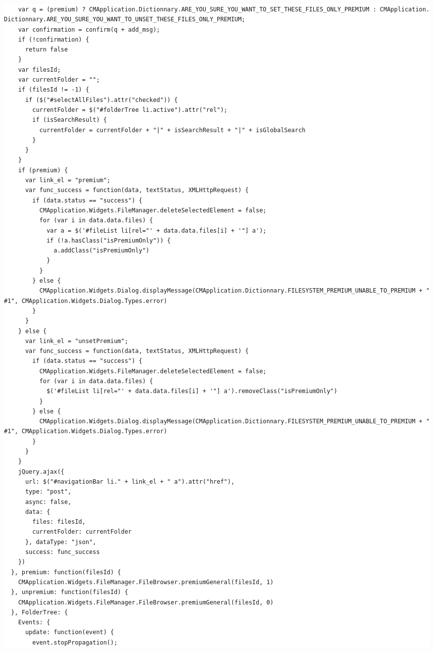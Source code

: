         var q = (premium) ? CMApplication.Dictionnary.ARE_YOU_SURE_YOU_WANT_TO_SET_THESE_FILES_ONLY_PREMIUM : CMApplication.Dictionnary.ARE_YOU_SURE_YOU_WANT_TO_UNSET_THESE_FILES_ONLY_PREMIUM;
        var confirmation = confirm(q + add_msg);
        if (!confirmation) {
          return false
        }
        var filesId;
        var currentFolder = "";
        if (filesId != -1) {
          if ($("#selectAllFiles").attr("checked")) {
            currentFolder = $("#folderTree li.active").attr("rel");
            if (isSearchResult) {
              currentFolder = currentFolder + "|" + isSearchResult + "|" + isGlobalSearch
            }
          }
        }
        if (premium) {
          var link_el = "premium";
          var func_success = function(data, textStatus, XMLHttpRequest) {
            if (data.status == "success") {
              CMApplication.Widgets.FileManager.deleteSelectedElement = false;
              for (var i in data.data.files) {
                var a = $('#fileList li[rel="' + data.data.files[i] + '"] a');
                if (!a.hasClass("isPremiumOnly")) {
                  a.addClass("isPremiumOnly")
                }
              }
            } else {
              CMApplication.Widgets.Dialog.displayMessage(CMApplication.Dictionnary.FILESYSTEM_PREMIUM_UNABLE_TO_PREMIUM + " #1", CMApplication.Widgets.Dialog.Types.error)
            }
          }
        } else {
          var link_el = "unsetPremium";
          var func_success = function(data, textStatus, XMLHttpRequest) {
            if (data.status == "success") {
              CMApplication.Widgets.FileManager.deleteSelectedElement = false;
              for (var i in data.data.files) {
                $('#fileList li[rel="' + data.data.files[i] + '"] a').removeClass("isPremiumOnly")
              }
            } else {
              CMApplication.Widgets.Dialog.displayMessage(CMApplication.Dictionnary.FILESYSTEM_PREMIUM_UNABLE_TO_PREMIUM + " #1", CMApplication.Widgets.Dialog.Types.error)
            }
          }
        }
        jQuery.ajax({
          url: $("#navigationBar li." + link_el + " a").attr("href"),
          type: "post",
          async: false,
          data: {
            files: filesId,
            currentFolder: currentFolder
          }, dataType: "json",
          success: func_success
        })
      }, premium: function(filesId) {
        CMApplication.Widgets.FileManager.FileBrowser.premiumGeneral(filesId, 1)
      }, unpremium: function(filesId) {
        CMApplication.Widgets.FileManager.FileBrowser.premiumGeneral(filesId, 0)
      }, FolderTree: {
        Events: {
          update: function(event) {
            event.stopPropagation();